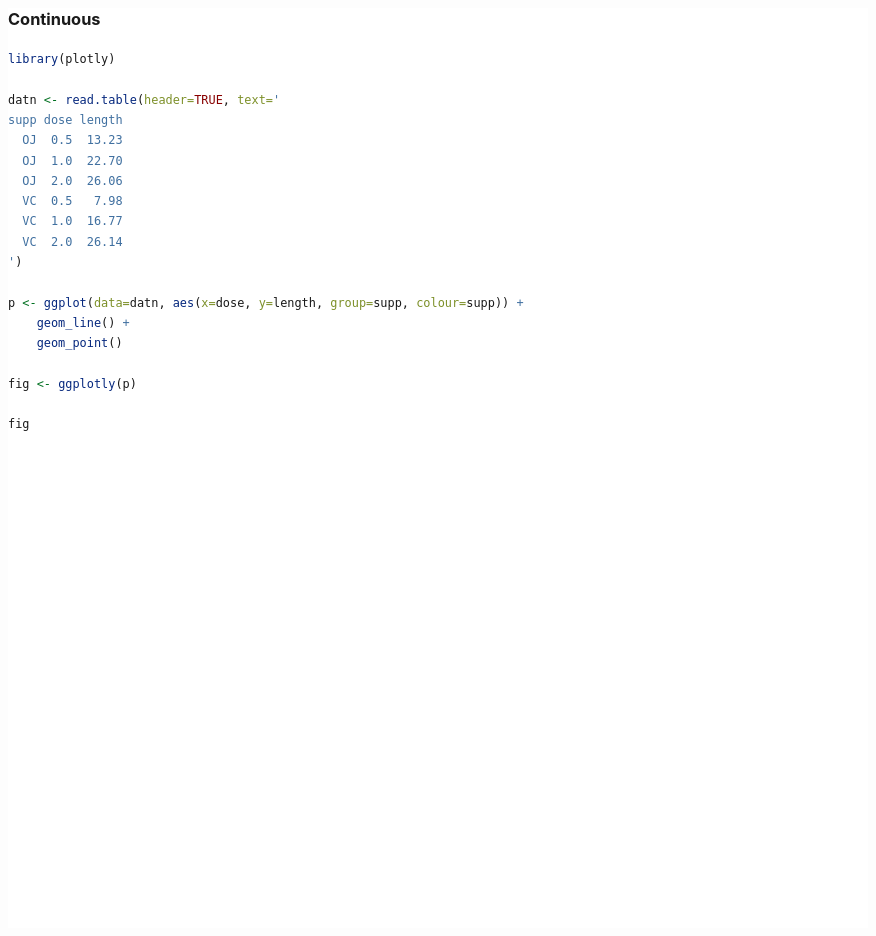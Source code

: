 ### Continuous


```r
library(plotly)

datn <- read.table(header=TRUE, text='
supp dose length
  OJ  0.5  13.23
  OJ  1.0  22.70
  OJ  2.0  26.06
  VC  0.5   7.98
  VC  1.0  16.77
  VC  2.0  26.14
')

p <- ggplot(data=datn, aes(x=dose, y=length, group=supp, colour=supp)) +
    geom_line() +
    geom_point()

fig <- ggplotly(p)

fig
```

<div id="htmlwidget-8085019c37464993b55b" style="width:672px;height:480px;" class="plotly html-widget"></div>